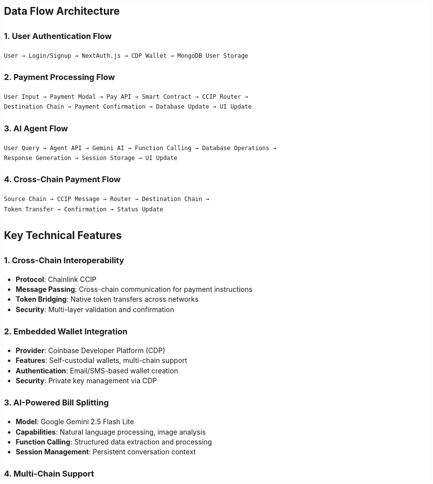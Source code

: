 ## Data Flow Architecture

### 1. User Authentication Flow

```
User → Login/Signup → NextAuth.js → CDP Wallet → MongoDB User Storage
```

### 2. Payment Processing Flow

```
User Input → Payment Modal → Pay API → Smart Contract → CCIP Router →
Destination Chain → Payment Confirmation → Database Update → UI Update
```

### 3. AI Agent Flow

```
User Query → Agent API → Gemini AI → Function Calling → Database Operations →
Response Generation → Session Storage → UI Update
```

### 4. Cross-Chain Payment Flow

```
Source Chain → CCIP Message → Router → Destination Chain →
Token Transfer → Confirmation → Status Update
```

## Key Technical Features

### 1. Cross-Chain Interoperability

- **Protocol**: Chainlink CCIP
- **Message Passing**: Cross-chain communication for payment instructions
- **Token Bridging**: Native token transfers across networks
- **Security**: Multi-layer validation and confirmation

### 2. Embedded Wallet Integration

- **Provider**: Coinbase Developer Platform (CDP)
- **Features**: Self-custodial wallets, multi-chain support
- **Authentication**: Email/SMS-based wallet creation
- **Security**: Private key management via CDP

### 3. AI-Powered Bill Splitting

- **Model**: Google Gemini 2.5 Flash Lite
- **Capabilities**: Natural language processing, image analysis
- **Function Calling**: Structured data extraction and processing
- **Session Management**: Persistent conversation context

### 4. Multi-Chain Support
